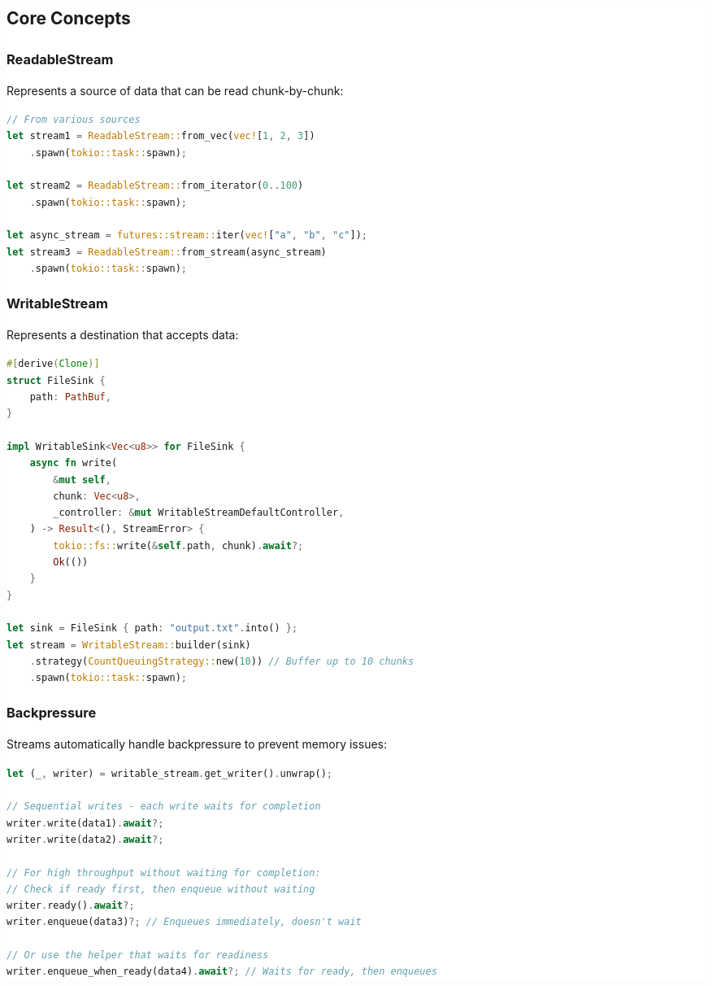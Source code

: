 ## Core Concepts

### ReadableStream

Represents a source of data that can be read chunk-by-chunk:

```rust
// From various sources
let stream1 = ReadableStream::from_vec(vec![1, 2, 3])
    .spawn(tokio::task::spawn);

let stream2 = ReadableStream::from_iterator(0..100)
    .spawn(tokio::task::spawn);

let async_stream = futures::stream::iter(vec!["a", "b", "c"]);
let stream3 = ReadableStream::from_stream(async_stream)
    .spawn(tokio::task::spawn);
```

### WritableStream

Represents a destination that accepts data:

```rust
#[derive(Clone)]
struct FileSink {
    path: PathBuf,
}

impl WritableSink<Vec<u8>> for FileSink {
    async fn write(
        &mut self,
        chunk: Vec<u8>,
        _controller: &mut WritableStreamDefaultController,
    ) -> Result<(), StreamError> {
        tokio::fs::write(&self.path, chunk).await?;
        Ok(())
    }
}

let sink = FileSink { path: "output.txt".into() };
let stream = WritableStream::builder(sink)
    .strategy(CountQueuingStrategy::new(10)) // Buffer up to 10 chunks
    .spawn(tokio::task::spawn);
```

### Backpressure

Streams automatically handle backpressure to prevent memory issues:

```rust
let (_, writer) = writable_stream.get_writer().unwrap();

// Sequential writes - each write waits for completion
writer.write(data1).await?;
writer.write(data2).await?;

// For high throughput without waiting for completion:
// Check if ready first, then enqueue without waiting
writer.ready().await?;
writer.enqueue(data3)?; // Enqueues immediately, doesn't wait

// Or use the helper that waits for readiness
writer.enqueue_when_ready(data4).await?; // Waits for ready, then enqueues
```
